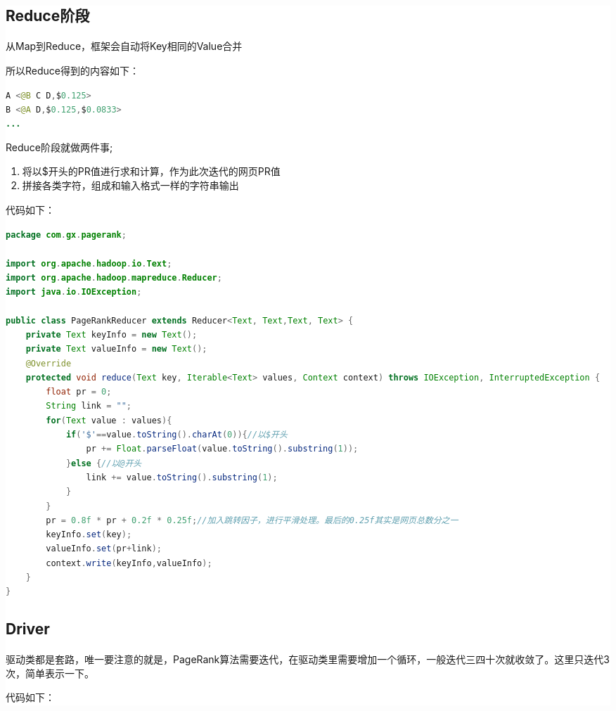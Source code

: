 ## [](#Reduce阶段 "Reduce阶段")Reduce阶段

从Map到Reduce，框架会自动将Key相同的Value合并

所以Reduce得到的内容如下：

```java
A <@B C D,$0.125>
B <@A D,$0.125,$0.0833>
...
```

Reduce阶段就做两件事;

1.  将以$开头的PR值进行求和计算，作为此次迭代的网页PR值
2.  拼接各类字符，组成和输入格式一样的字符串输出

代码如下：

```java
package com.gx.pagerank;

import org.apache.hadoop.io.Text;
import org.apache.hadoop.mapreduce.Reducer;
import java.io.IOException;

public class PageRankReducer extends Reducer<Text, Text,Text, Text> {
    private Text keyInfo = new Text();
    private Text valueInfo = new Text();
    @Override
    protected void reduce(Text key, Iterable<Text> values, Context context) throws IOException, InterruptedException {
        float pr = 0;
        String link = "";
        for(Text value : values){
            if('$'==value.toString().charAt(0)){//以$开头
                pr += Float.parseFloat(value.toString().substring(1));
            }else {//以@开头
                link += value.toString().substring(1);
            }
        }
        pr = 0.8f * pr + 0.2f * 0.25f;//加入跳转因子，进行平滑处理。最后的0.25f其实是网页总数分之一
        keyInfo.set(key);
        valueInfo.set(pr+link);
        context.write(keyInfo,valueInfo);
    }
}
```

## [](#Driver "Driver")Driver

驱动类都是套路，唯一要注意的就是，PageRank算法需要迭代，在驱动类里需要增加一个循环，一般迭代三四十次就收敛了。这里只迭代3次，简单表示一下。

代码如下：
